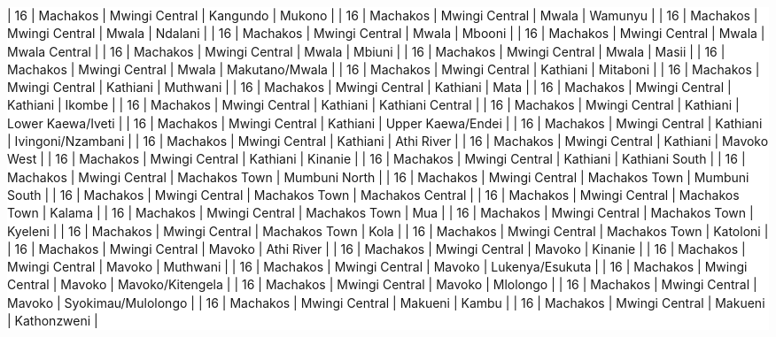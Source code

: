 | 16          | Machakos        | Mwingi Central   | Kangundo                             | Mukono                       |
| 16          | Machakos        | Mwingi Central   | Mwala                                | Wamunyu                      |
| 16          | Machakos        | Mwingi Central   | Mwala                                | Ndalani                      |
| 16          | Machakos        | Mwingi Central   | Mwala                                | Mbooni                       |
| 16          | Machakos        | Mwingi Central   | Mwala                                | Mwala Central                |
| 16          | Machakos        | Mwingi Central   | Mwala                                | Mbiuni                       |
| 16          | Machakos        | Mwingi Central   | Mwala                                | Masii                        |
| 16          | Machakos        | Mwingi Central   | Mwala                                | Makutano/Mwala               |
| 16          | Machakos        | Mwingi Central   | Kathiani                             | Mitaboni                     |
| 16          | Machakos        | Mwingi Central   | Kathiani                             | Muthwani                     |
| 16          | Machakos        | Mwingi Central   | Kathiani                             | Mata                         |
| 16          | Machakos        | Mwingi Central   | Kathiani                             | Ikombe                       |
| 16          | Machakos        | Mwingi Central   | Kathiani                             | Kathiani Central             |
| 16          | Machakos        | Mwingi Central   | Kathiani                             | Lower Kaewa/Iveti            |
| 16          | Machakos        | Mwingi Central   | Kathiani                             | Upper Kaewa/Endei            |
| 16          | Machakos        | Mwingi Central   | Kathiani                             | Ivingoni/Nzambani            |
| 16          | Machakos        | Mwingi Central   | Kathiani                             | Athi River                   |
| 16          | Machakos        | Mwingi Central   | Kathiani                             | Mavoko West                  |
| 16          | Machakos        | Mwingi Central   | Kathiani                             | Kinanie                      |
| 16          | Machakos        | Mwingi Central   | Kathiani                             | Kathiani South               |
| 16          | Machakos        | Mwingi Central   | Machakos Town                        | Mumbuni North                |
| 16          | Machakos        | Mwingi Central   | Machakos Town                        | Mumbuni South                |
| 16          | Machakos        | Mwingi Central   | Machakos Town                        | Machakos Central             |
| 16          | Machakos        | Mwingi Central   | Machakos Town                        | Kalama                       |
| 16          | Machakos        | Mwingi Central   | Machakos Town                        | Mua                          |
| 16          | Machakos        | Mwingi Central   | Machakos Town                        | Kyeleni                      |
| 16          | Machakos        | Mwingi Central   | Machakos Town                        | Kola                         |
| 16          | Machakos        | Mwingi Central   | Machakos Town                        | Katoloni                     |
| 16          | Machakos        | Mwingi Central   | Mavoko                               | Athi River                   |
| 16          | Machakos        | Mwingi Central   | Mavoko                               | Kinanie                      |
| 16          | Machakos        | Mwingi Central   | Mavoko                               | Muthwani                     |
| 16          | Machakos        | Mwingi Central   | Mavoko                               | Lukenya/Esukuta              |
| 16          | Machakos        | Mwingi Central   | Mavoko                               | Mavoko/Kitengela             |
| 16          | Machakos        | Mwingi Central   | Mavoko                               | Mlolongo                     |
| 16          | Machakos        | Mwingi Central   | Mavoko                               | Syokimau/Mulolongo           |
| 16          | Machakos        | Mwingi Central   | Makueni                              | Kambu                        |
| 16          | Machakos        | Mwingi Central   | Makueni                              | Kathonzweni                  |